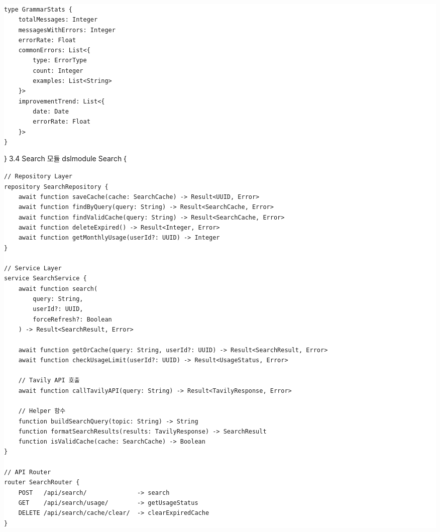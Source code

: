     type GrammarStats {
        totalMessages: Integer
        messagesWithErrors: Integer
        errorRate: Float
        commonErrors: List<{
            type: ErrorType
            count: Integer
            examples: List<String>
        }>
        improvementTrend: List<{
            date: Date
            errorRate: Float
        }>
    }
}
3.4 Search 모듈
dslmodule Search {
    
    // Repository Layer
    repository SearchRepository {
        await function saveCache(cache: SearchCache) -> Result<UUID, Error>
        await function findByQuery(query: String) -> Result<SearchCache, Error>
        await function findValidCache(query: String) -> Result<SearchCache, Error>
        await function deleteExpired() -> Result<Integer, Error>
        await function getMonthlyUsage(userId?: UUID) -> Integer
    }
    
    // Service Layer
    service SearchService {
        await function search(
            query: String,
            userId?: UUID,
            forceRefresh?: Boolean
        ) -> Result<SearchResult, Error>
        
        await function getOrCache(query: String, userId?: UUID) -> Result<SearchResult, Error>
        await function checkUsageLimit(userId?: UUID) -> Result<UsageStatus, Error>
        
        // Tavily API 호출
        await function callTavilyAPI(query: String) -> Result<TavilyResponse, Error>
        
        // Helper 함수
        function buildSearchQuery(topic: String) -> String
        function formatSearchResults(results: TavilyResponse) -> SearchResult
        function isValidCache(cache: SearchCache) -> Boolean
    }
    
    // API Router
    router SearchRouter {
        POST   /api/search/              -> search
        GET    /api/search/usage/        -> getUsageStatus
        DELETE /api/search/cache/clear/  -> clearExpiredCache
    }
    